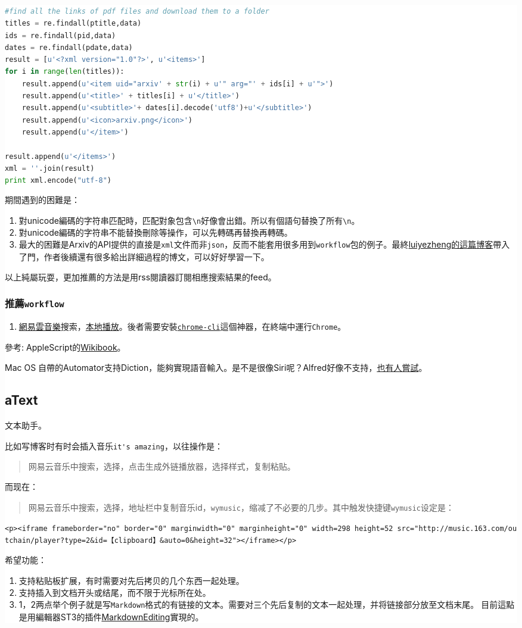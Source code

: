 ```python
#find all the links of pdf files and download them to a folder
titles = re.findall(ptitle,data)
ids = re.findall(pid,data)
dates = re.findall(pdate,data)
result = [u'<?xml version="1.0"?>', u'<items>']
for i in range(len(titles)):
    result.append(u'<item uid="arxiv' + str(i) + u'" arg="' + ids[i] + u'">')
    result.append(u'<title>' + titles[i] + u'</title>')
    result.append(u'<subtitle>'+ dates[i].decode('utf8')+u'</subtitle>')
    result.append(u'<icon>arxiv.png</icon>')
    result.append(u'</item>')

result.append(u'</items>')
xml = ''.join(result)
print xml.encode("utf-8")
```
期間遇到的困難是：

1. 對unicode編碼的字符串匹配時，匹配對象包含`\n`好像會出錯。所以有個語句替換了所有`\n`。
2. 對unicode編碼的字符串不能替換刪除等操作，可以先轉碼再替換再轉碼。
3. 最大的困難是Arxiv的API提供的直接是`xml`文件而非`json`，反而不能套用很多用到`workflow`包的例子。最終[luiyezheng的這篇博客][luiyezheng]帶入了門，作者後續還有很多給出詳細過程的博文，可以好好學習一下。

以上純屬玩耍，更加推薦的方法是用rss閱讀器訂閱相應搜索結果的feed。

### 推薦`workflow`

1. [網易雲音樂][music163alfred]搜索，[本地播放][af163local]。後者需要安裝[`chrome-cli`][ghchromecli]這個神器，在終端中運行`Chrome`。

參考: AppleScript的[Wikibook][link183255]。

[link183255]:https://en.wikibooks.org/wiki/AppleScript_Programming

Mac OS 自帶的Automator支持Diction，能夠實現語音輸入。是不是很像Siri呢？Alfred好像不支持，[也有人嘗試][someonetry]。

## aText

文本助手。

比如写博客时有时会插入音乐`it's amazing`，以往操作是：

>网易云音乐中搜索，选择，点击生成外链播放器，选择样式，复制粘贴。

而现在：

>网易云音乐中搜索，选择，地址栏中复制音乐id，`wymusic`，缩减了不必要的几步。其中触发快捷键`wymusic`设定是：
```
<p><iframe frameborder="no" border="0" marginwidth="0" marginheight="0" width=298 height=52 src="http://music.163.com/outchain/player?type=2&id=【clipboard】&auto=0&height=32"></iframe></p>
```

希望功能：

1. 支持粘贴板扩展，有时需要对先后拷贝的几个东西一起处理。
2. 支持插入到文档开头或结尾，而不限于光标所在处。
3. 1，2两点举个例子就是写`Markdown`格式的有链接的文本。需要对三个先后复制的文本一起处理，并将链接部分放至文档末尾。 目前這點是用編輯器ST3的插件[MarkdownEditing][stmegithub]實現的。


[tablegenerator]: http://www.tablesgenerator.com/html_tables
[googletrends]: https://www.google.com/trends/?hl=zh-CN
[audioredio]: https://www.hello1995.com/
[bestapp]: https://github.com/hzlzh/Best-App
[music163alfred]: https://github.com/goodbest/Alfred_Workflow_Music163
[af163local]: https://github.com/iveney/music.163.workflow/
[ghchromecli]: https://github.com/prasmussen/chrome-cli
[simiki]: https://github.com/tankywoo/simiki
[simikif]: https://github.com/tankywoo/simiki/issues/46
[stmegithub]: https://github.com/SublimeText-Markdown/MarkdownEditing
[flvcd]: http://www.flvcd.com/url.php
[Arxivapi]: http://arxiv.org/help/api/user-manual
[luiyezheng]: http://luiyezheng.github.io/%E4%BC%98%E7%A7%80app%E6%8E%A8%E8%8D%90/2015/12/26/Alfred1.html
[pythonpac]: http://technosophos.com/2014/03/12/importing-python-docs-into-dash.html
[sublimetsc]: http://qiudeqing.com/tools/2015/05/31/sublime-text-3.html
[someonetry]: http://www.alfredforum.com/topic/5413-alfred-dictation-keyboard-free-power/